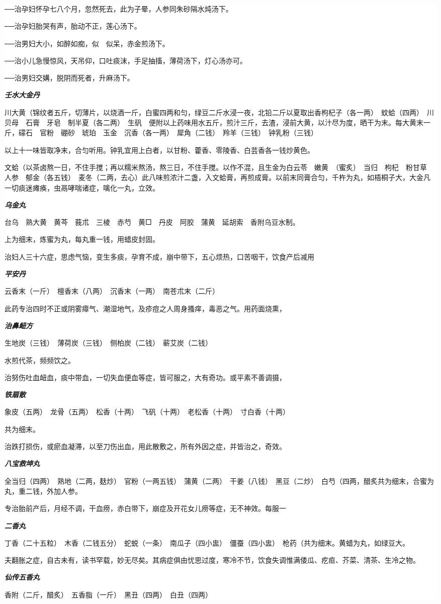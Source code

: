 ──治孕妇怀孕七八个月，忽然死去，此为子晕，人参同朱砂隔水炖汤下。  

──治孕妇胎哭有声，胎动不正，莲心汤下。  

──治男妇大小，如醉如痴，似　似呆，赤金煎汤下。  

──治小儿急慢惊风，天吊仰，口吐痰沫，手足抽搐，薄荷汤下，灯心汤亦可。  

──治男妇交媾，脱阴而死者，升麻汤下。  

***壬水大金丹***  

川大黄（锦纹者五斤，切薄片，以烧酒一斤，白蜜四两和匀，绿豆二斤水浸一夜，北铅二斤以夏取出香枸杞子（各一两）　蚊蛤（四两）　川贝母　石膏　牙皂　制半夏（各二两）　生矾　便附以上药味用水五斤，煎汁三斤，去渣，浸前大黄，以汁尽为度，晒干为末。每大黄末一斤，礞石　官粉　硼砂　琥珀　玉金　沉香（各一两）　犀角（二钱）　羚羊（三钱）　钟乳粉（三钱）  

以上十一味皆取净末，合匀听用。钟乳宜用上白者，以甘粉、藿香、零陵香、白芸香各一钱炒黄色。  

文蛤（以茶卤熬一日，不住手搅；再以糯米熬汤，熬三日，不住手搅。以作不混，且生金为白云苓　嫩黄　（蜜炙）　当归　枸杞　粉甘草　人参　郁金（各五钱）　麦冬（二两，去心）此八味煎浓汁二盏，入文蛤膏，再煎成膏。以前末同膏合匀，千杵为丸，如梧桐子大，大金凡一切痰迷瘫痪，虫鬲哮喘诸症，噙化一丸，立效。  

***乌金丸***  

台乌　熟大黄　黄芩　莪朮　三棱　赤芍　黄□　丹皮　阿胶　蒲黄　延胡索　香附乌豆水制。  

上为细末，炼蜜为丸，每丸重一钱，用蜡皮封固。  

治妇人三十六症，思虑气恼，变生多痰，孕育不成，崩中带下，五心烦热，口苦咽干，饮食产后减用  

***平安丹***  

云香末（一斤）　檀香末（八两）　沉香末（一两）　南苍朮末（二斤）  

此药专治四时不正或阴雾瘴气、潮湿地气，及疹痘之人周身搔痒，毒恶之气。用药面烧熏，  

***治鼻衄方***  

生地炭（三钱）　薄荷炭（三钱）　侧柏炭（二钱）　蕲艾炭（二钱）  

水煎代茶，频频饮之。  

治努伤吐血衄血，痰中带血，一切失血便血等症，皆可服之，大有奇功。或平素不善调摄，  

***铁扇散***  

象皮（五两）　龙骨（五两）　松香（十两）　飞矾（十两）　老松香（十两）　寸白香（十两）  

共为细末。  

治跌打损伤，或瘀血凝滞，以至刀伤出血，用此散敷之，所有外因之症，并皆治之，奇效。  

***八宝救坤丸***  

全当归（四两）　熟地（二两，麸炒）　官粉（一两五钱）　蒲黄（二两）　干姜（八钱）　黑豆（二炒）　白芍（四两，醋炙共为细末，合蜜为丸，重二钱，外加人参。  

专治胎前产后，月经不调，干血痨，赤白带下，崩症及开花女儿痨等症，无不神效。每服一  

***二香丸***  

丁香（二十五粒）　木香（二钱五分）　蛇蜕（一条）　南瓜子（四小盅）　僵蚕（四小盅）　枪药（共为细末。黄蜡为丸，如绿豆大。  

夫翻胀之症，自古未有，读书罕载，妙无尽矣。其病症俱由忧思过度，寒冷不节，饮食失调惟满倭瓜、疙疸、芥菜、清茶、生冷之物。  

***仙传五香丸***  

香附（二斤，醋炙）　五香脂（一斤）　黑丑（四两）　白丑（四两）  
